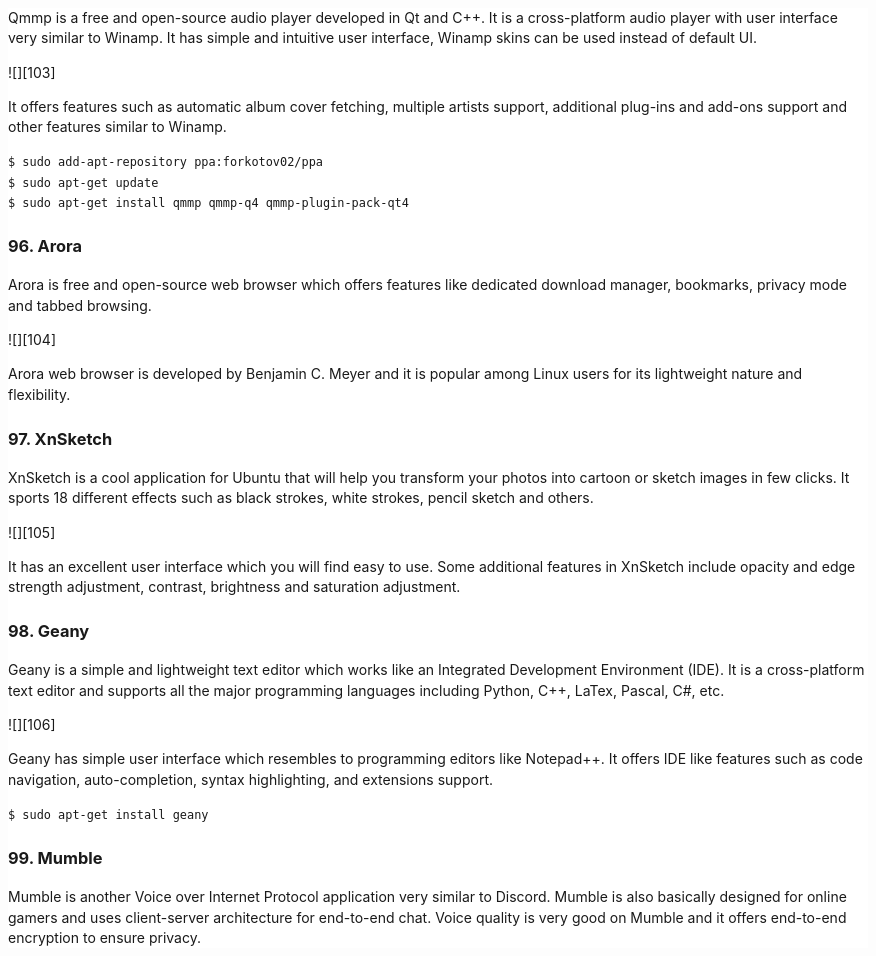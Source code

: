 Qmmp is a free and open-source audio player developed in Qt and C++. It is a cross-platform audio player with user interface very similar to Winamp. It has simple and intuitive user interface, Winamp skins can be used instead of default UI.

![][103]

It offers features such as automatic album cover fetching, multiple artists support, additional plug-ins and add-ons support and other features similar to Winamp.

```
$ sudo add-apt-repository ppa:forkotov02/ppa
$ sudo apt-get update
$ sudo apt-get install qmmp qmmp-q4 qmmp-plugin-pack-qt4
```

### **96\. Arora**

Arora is free and open-source web browser which offers features like dedicated download manager, bookmarks, privacy mode and tabbed browsing.

![][104]

Arora web browser is developed by Benjamin C. Meyer and it is popular among Linux users for its lightweight nature and flexibility.

### **97\. XnSketch**

XnSketch is a cool application for Ubuntu that will help you transform your photos into cartoon or sketch images in few clicks. It sports 18 different effects such as black strokes, white strokes, pencil sketch and others.

![][105]

It has an excellent user interface which you will find easy to use. Some additional features in XnSketch include opacity and edge strength adjustment, contrast, brightness and saturation adjustment.

### **98\. Geany**

Geany is a simple and lightweight text editor which works like an Integrated Development Environment (IDE). It is a cross-platform text editor and supports all the major programming languages including Python, C++, LaTex, Pascal, C#, etc.

![][106]

Geany has simple user interface which resembles to programming editors like Notepad++. It offers IDE like features such as code navigation, auto-completion, syntax highlighting, and extensions support.

```
$ sudo apt-get install geany
```

### **99\. Mumble**

Mumble is another Voice over Internet Protocol application very similar to Discord. Mumble is also basically designed for online gamers and uses client-server architecture for end-to-end chat. Voice quality is very good on Mumble and it offers end-to-end encryption to ensure privacy.
